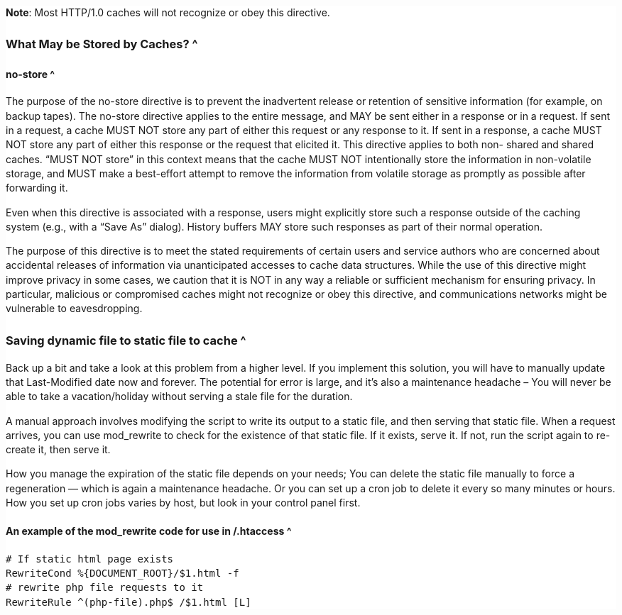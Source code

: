 **Note**: Most HTTP/1.0 caches will not recognize or obey this directive.

### What May be Stored by Caches? ^

#### no-store ^

The purpose of the no-store directive is to prevent the inadvertent release or retention of sensitive information (for example, on backup tapes). The no-store directive applies to the entire message, and MAY be sent either in a response or in a request. If sent in a request, a cache MUST NOT store any part of either this request or any response to it. If sent in a response, a cache MUST NOT store any part of either this response or the request that elicited it. This directive applies to both non- shared and shared caches. &#8220;MUST NOT store&#8221; in this context means that the cache MUST NOT intentionally store the information in non-volatile storage, and MUST make a best-effort attempt to remove the information from volatile storage as promptly as possible after forwarding it.

Even when this directive is associated with a response, users might explicitly store such a response outside of the caching system (e.g., with a &#8220;Save As&#8221; dialog). History buffers MAY store such responses as part of their normal operation.

The purpose of this directive is to meet the stated requirements of certain users and service authors who are concerned about accidental releases of information via unanticipated accesses to cache data structures. While the use of this directive might improve privacy in some cases, we caution that it is NOT in any way a reliable or sufficient mechanism for ensuring privacy. In particular, malicious or compromised caches might not recognize or obey this directive, and communications networks might be vulnerable to eavesdropping.

### Saving dynamic file to static file to cache ^

Back up a bit and take a look at this problem from a higher level. If you implement this solution, you will have to manually update that Last-Modified date now and forever. The potential for error is large, and it&#8217;s also a maintenance headache &#8211; You will never be able to take a vacation/holiday without serving a stale file for the duration.

A manual approach involves modifying the script to write its output to a static file, and then serving that static file. When a request arrives, you can use mod_rewrite to check for the existence of that static file. If it exists, serve it. If not, run the script again to re-create it, then serve it.

How you manage the expiration of the static file depends on your needs; You can delete the static file manually to force a regeneration &#8212; which is again a maintenance headache. Or you can set up a cron job to delete it every so many minutes or hours. How you set up cron jobs varies by host, but look in your control panel first.

#### An example of the mod_rewrite code for use in /.htaccess ^

<div>
  <pre id="ptb10"># If static html page exists
RewriteCond %{DOCUMENT_ROOT}/$1.html -f
# rewrite php file requests to it
RewriteRule ^(php-file).php$ /$1.html [L]</pre>
</div>
